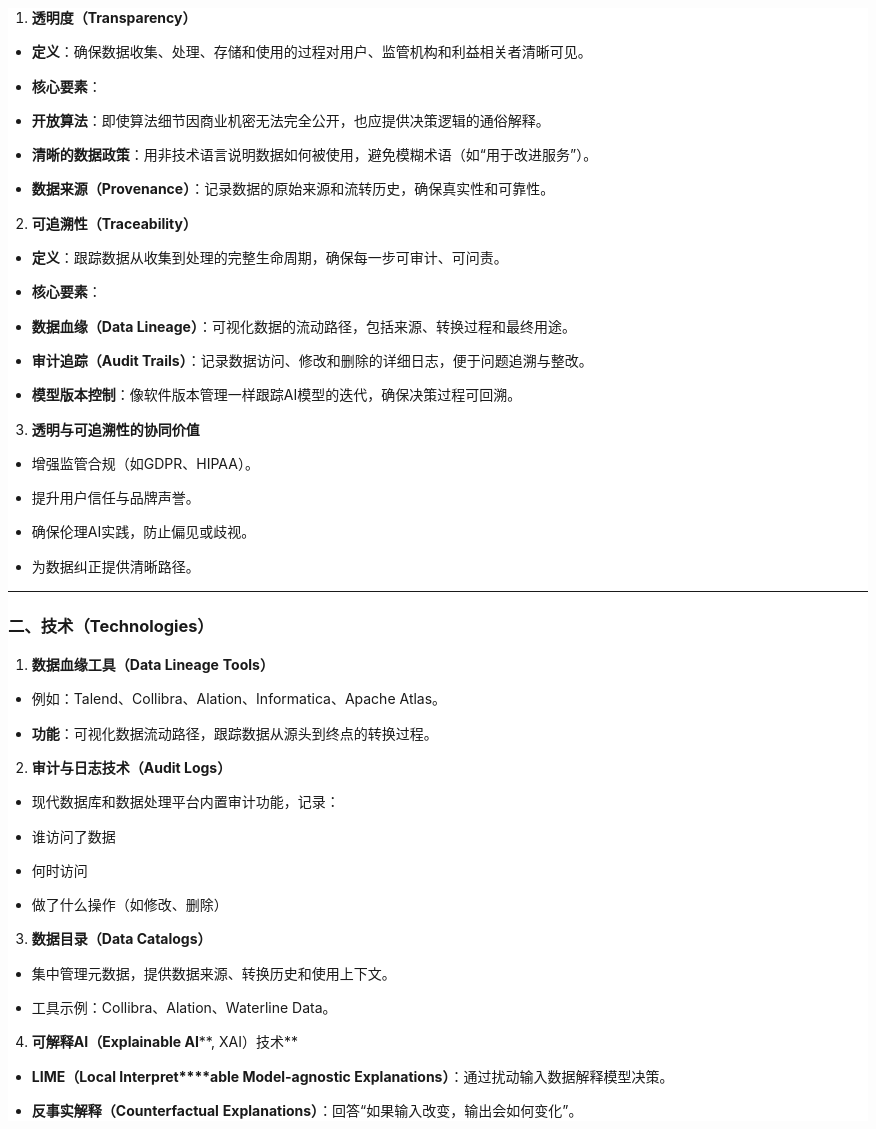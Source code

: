 1. **透明度（Transparency）**

- **定义**：确保数据收集、处理、存储和使用的过程对用户、监管机构和利益相关者清晰可见。

- **核心要素**：

- **开放算法**：即使算法细节因商业机密无法完全公开，也应提供决策逻辑的通俗解释。

- **清晰的数据政策**：用非技术语言说明数据如何被使用，避免模糊术语（如“用于改进服务”）。

- **数据来源（Provenance）**：记录数据的原始来源和流转历史，确保真实性和可靠性。

2. **可追溯性（Traceability）**

- **定义**：跟踪数据从收集到处理的完整生命周期，确保每一步可审计、可问责。

- **核心要素**：

- **数据血缘（Data Lineage）**：可视化数据的流动路径，包括来源、转换过程和最终用途。

- **审计追踪（Audit Trails）**：记录数据访问、修改和删除的详细日志，便于问题追溯与整改。

- **模型版本控制**：像软件版本管理一样跟踪AI模型的迭代，确保决策过程可回溯。

3. **透明与可追溯性的协同价值**

- 增强监管合规（如GDPR、HIPAA）。

- 提升用户信任与品牌声誉。

- 确保伦理AI实践，防止偏见或歧视。

- 为数据纠正提供清晰路径。

---

### **二、技术（Technologies）**

1. **数据血缘工具（Data Lineage** **Tools）**

- 例如：Talend、Collibra、Alation、Informatica、Apache Atlas。

- **功能**：可视化数据流动路径，跟踪数据从源头到终点的转换过程。

2. **审计与日志技术（Audit Logs）**

- 现代数据库和数据处理平台内置审计功能，记录：

- 谁访问了数据

- 何时访问

- 做了什么操作（如修改、删除）

3. **数据目录（Data Catalogs）**

- 集中管理元数据，提供数据来源、转换历史和使用上下文。

- 工具示例：Collibra、Alation、Waterline Data。

4. **可解释AI（Explainable AI****, XAI）技术**

- **LIME（Local Interpret****able Model-agnostic Explanations）**：通过扰动输入数据解释模型决策。

- **反事实解释（Counterfactual** **Explanations）**：回答“如果输入改变，输出会如何变化”。
